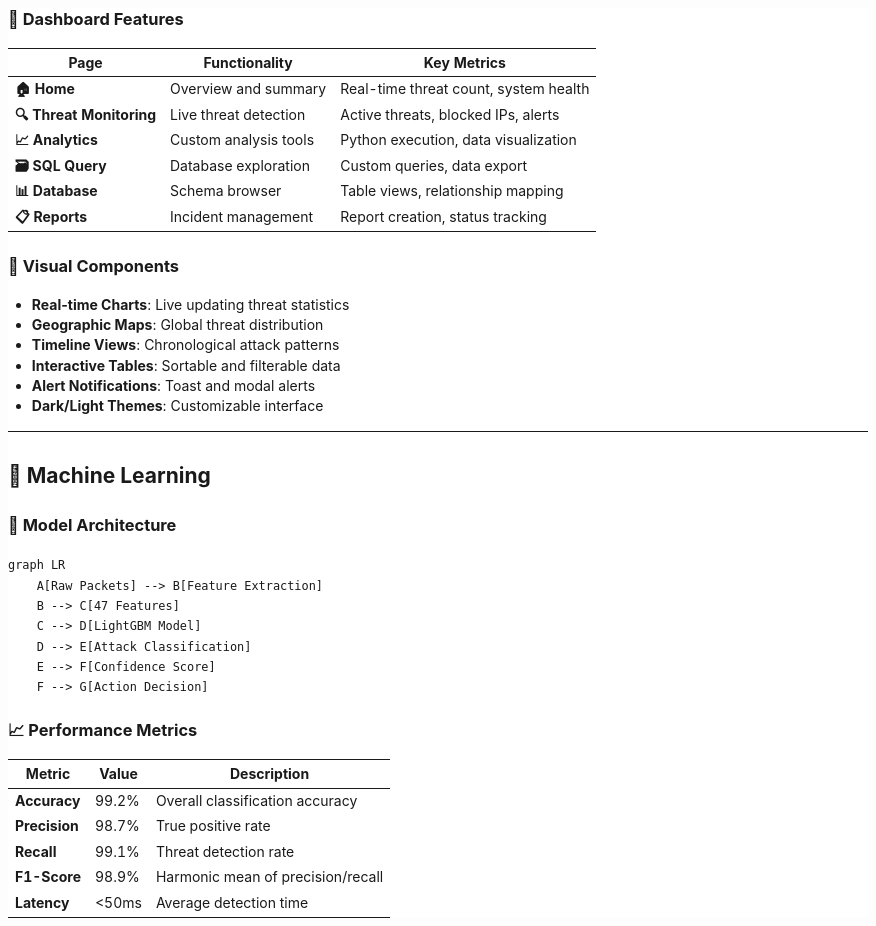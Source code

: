 ### 📱 **Dashboard Features**

| Page | Functionality | Key Metrics |
|------|---------------|-------------|
| **🏠 Home** | Overview and summary | Real-time threat count, system health |
| **🔍 Threat Monitoring** | Live threat detection | Active threats, blocked IPs, alerts |
| **📈 Analytics** | Custom analysis tools | Python execution, data visualization |
| **🗃️ SQL Query** | Database exploration | Custom queries, data export |
| **📊 Database** | Schema browser | Table views, relationship mapping |
| **📋 Reports** | Incident management | Report creation, status tracking |

### 🎨 **Visual Components**

- **Real-time Charts**: Live updating threat statistics
- **Geographic Maps**: Global threat distribution
- **Timeline Views**: Chronological attack patterns
- **Interactive Tables**: Sortable and filterable data
- **Alert Notifications**: Toast and modal alerts
- **Dark/Light Themes**: Customizable interface

---

## 🤖 Machine Learning

### 🧬 **Model Architecture**

```mermaid
graph LR
    A[Raw Packets] --> B[Feature Extraction]
    B --> C[47 Features]
    C --> D[LightGBM Model]
    D --> E[Attack Classification]
    E --> F[Confidence Score]
    F --> G[Action Decision]
```

### 📈 **Performance Metrics**

| Metric | Value | Description |
|--------|-------|-------------|
| **Accuracy** | 99.2% | Overall classification accuracy |
| **Precision** | 98.7% | True positive rate |
| **Recall** | 99.1% | Threat detection rate |
| **F1-Score** | 98.9% | Harmonic mean of precision/recall |
| **Latency** | <50ms | Average detection time |
